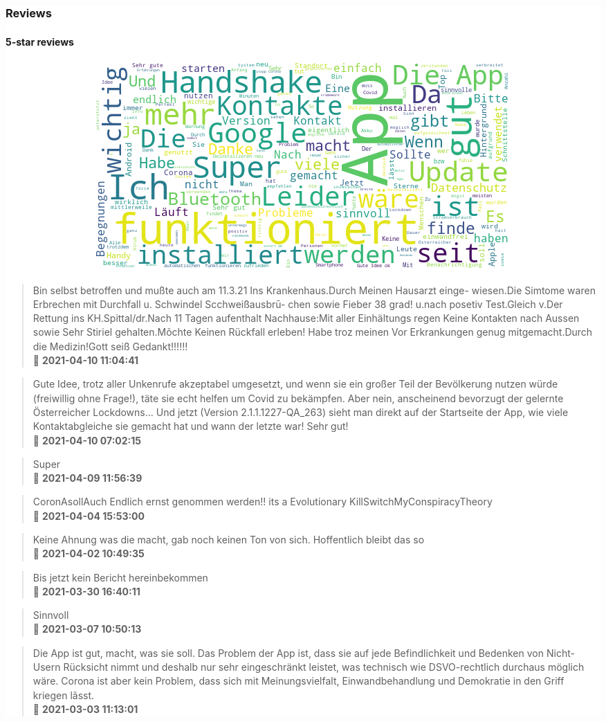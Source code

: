 ### Reviews 

#### 5-star reviews

<p align="center">
<img src="5_star_reviews_wordcloud.png" alt="at.roteskreuz.stopcorona 5 reviews"/>
</p>

> Bin selbst betroffen und mußte auch am 11.3.21 Ins Krankenhaus.Durch Meinen Hausarzt einge- wiesen.Die Simtome waren Erbrechen mit Durchfall u. Schwindel Scchweißausbrū- chen sowie Fieber 38 grad! u.nach posetiv Test.Gleich v.Der Rettung ins KH.Spittal/dr.Nach 11 Tagen aufenthalt Nachhause:Mit aller Einhältungs regen Keine Kontakten nach Aussen sowie Sehr Stiriel gehalten.Mõchte Keinen Rückfall erleben! Habe troz meinen Vor Erkrankungen genug mitgemacht.Durch die Medizin!Gott seiß Gedankt!!!!!!<br> :date: __2021-04-10 11:04:41__

> Gute Idee, trotz aller Unkenrufe akzeptabel umgesetzt, und wenn sie ein großer Teil der Bevölkerung nutzen würde (freiwillig ohne Frage!), täte sie echt helfen um Covid zu bekämpfen. Aber nein, anscheinend bevorzugt der gelernte Österreicher Lockdowns... Und jetzt (Version 2.1.1.1227-QA_263) sieht man direkt auf der Startseite der App, wie viele Kontaktabgleiche sie gemacht hat und wann der letzte war! Sehr gut!<br> :date: __2021-04-10 07:02:15__

> Super<br> :date: __2021-04-09 11:56:39__

> CoronAsollAuch Endlich ernst genommen werden!! its a Evolutionary KillSwitchMyConspiracyTheory<br> :date: __2021-04-04 15:53:00__

> Keine Ahnung was die macht, gab noch keinen Ton von sich. Hoffentlich bleibt das so<br> :date: __2021-04-02 10:49:35__

> Bis jetzt kein Bericht hereinbekommen<br> :date: __2021-03-30 16:40:11__

> Sinnvoll<br> :date: __2021-03-07 10:50:13__

> Die App ist gut, macht, was sie soll. Das Problem der App ist, dass sie auf jede Befindlichkeit und Bedenken von Nicht-Usern Rücksicht nimmt und deshalb nur sehr eingeschränkt leistet, was technisch wie DSVO-rechtlich durchaus möglich wäre. Corona ist aber kein Problem, dass sich mit Meinungsvielfalt, Einwandbehandlung und Demokratie in den Griff kriegen lãsst.<br> :date: __2021-03-03 11:13:01__
